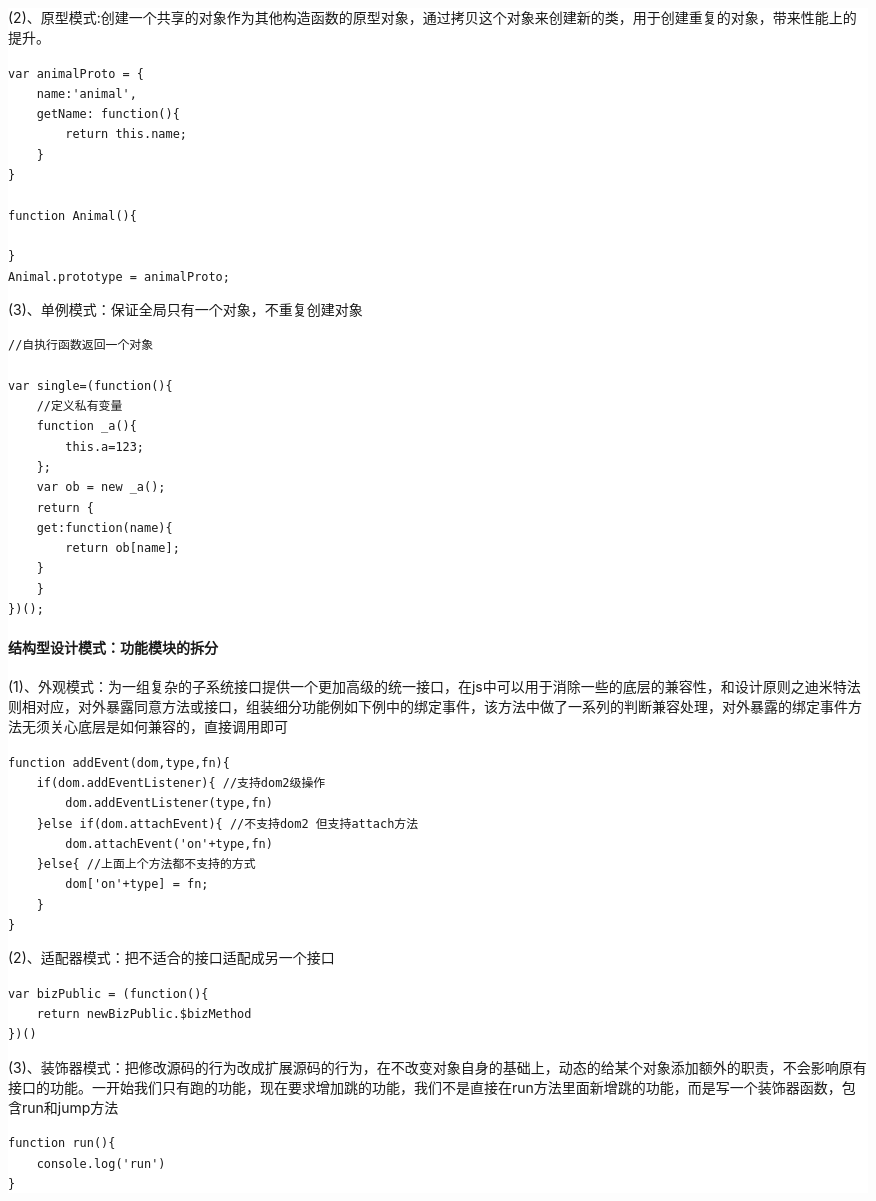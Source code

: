 (2)、原型模式:创建一个共享的对象作为其他构造函数的原型对象，通过拷贝这个对象来创建新的类，用于创建重复的对象，带来性能上的提升。 

    var animalProto = {
        name:'animal',
        getName: function(){
            return this.name;
        }
    }

    function Animal(){
        
    }
    Animal.prototype = animalProto;

(3)、单例模式：保证全局只有一个对象，不重复创建对象

    //自执行函数返回一个对象

    var single=(function(){
        //定义私有变量
        function _a(){
            this.a=123;
        };
        var ob = new _a();
        return {
        get:function(name){
            return ob[name];
        }
        }
    })();

#### 结构型设计模式：功能模块的拆分

(1)、外观模式：为一组复杂的子系统接口提供一个更加高级的统一接口，在js中可以用于消除一些的底层的兼容性，和设计原则之迪米特法则相对应，对外暴露同意方法或接口，组装细分功能例如下例中的绑定事件，该方法中做了一系列的判断兼容处理，对外暴露的绑定事件方法无须关心底层是如何兼容的，直接调用即可

    function addEvent(dom,type,fn){
        if(dom.addEventListener){ //支持dom2级操作
            dom.addEventListener(type,fn)
        }else if(dom.attachEvent){ //不支持dom2 但支持attach方法
            dom.attachEvent('on'+type,fn)
        }else{ //上面上个方法都不支持的方式
            dom['on'+type] = fn;
        }
    }
(2)、适配器模式：把不适合的接口适配成另一个接口

    var bizPublic = (function(){
        return newBizPublic.$bizMethod
    })()

(3)、装饰器模式：把修改源码的行为改成扩展源码的行为，在不改变对象自身的基础上，动态的给某个对象添加额外的职责，不会影响原有接口的功能。一开始我们只有跑的功能，现在要求增加跳的功能，我们不是直接在run方法里面新增跳的功能，而是写一个装饰器函数，包含run和jump方法

    function run(){
        console.log('run')
    }
